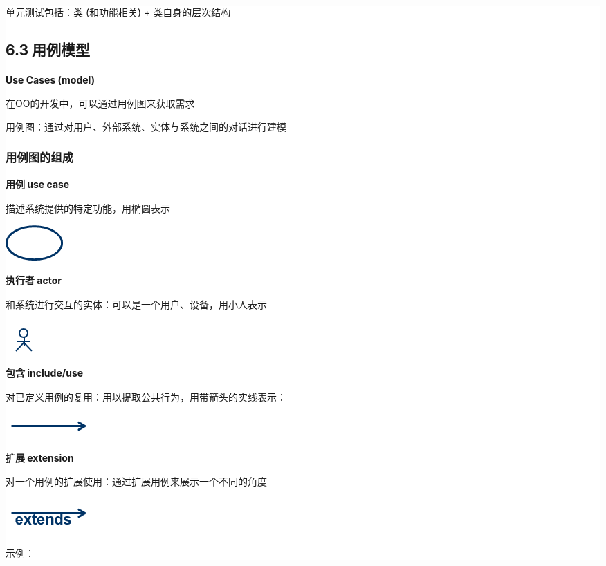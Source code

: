 单元测试包括：类 (和功能相关) + 类自身的层次结构

## 6.3 用例模型

**Use Cases (model)**

在OO的开发中，可以通过用例图来获取需求

用例图：通过对用户、外部系统、实体与系统之间的对话进行建模

### 用例图的组成

**用例 use case**

描述系统提供的特定功能，用椭圆表示

![image-20231207200421329](软件工程总结.assets/image-20231207200421329.png)

**执行者 actor**

和系统进行交互的实体：可以是一个用户、设备，用小人表示

![image-20231207200524162](软件工程总结.assets/image-20231207200524162.png)

**包含 include/use**

对已定义用例的复用：用以提取公共行为，用带箭头的实线表示：

![image-20231207200534033](软件工程总结.assets/image-20231207200534033.png)

**扩展 extension**

对一个用例的扩展使用：通过扩展用例来展示一个不同的角度

![image-20231207200550722](软件工程总结.assets/image-20231207200550722.png)

示例：
